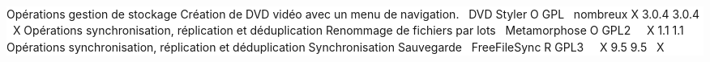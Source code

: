 
<tr>
<td class="org-left">Opérations</td>
<td class="org-left">gestion de stockage</td>
<td class="org-left">Création de DVD vidéo avec un menu de navigation.</td>
<td class="org-left">&#xa0;</td>
<td class="org-left">DVD Styler</td>
<td class="org-left">O</td>
<td class="org-left">GPL</td>
<td class="org-left">&#xa0;</td>
<td class="org-left">nombreux</td>
<td class="org-left">X</td>
<td class="org-right">3.0.4</td>
<td class="org-left">3.0.4</td>
<td class="org-right">&#xa0;</td>
<td class="org-left">X</td>
</tr>


<tr>
<td class="org-left">Opérations</td>
<td class="org-left">synchronisation, réplication et déduplication</td>
<td class="org-left">Renommage de fichiers par lots</td>
<td class="org-left">&#xa0;</td>
<td class="org-left">Metamorphose</td>
<td class="org-left">O</td>
<td class="org-left">GPL2</td>
<td class="org-left">&#xa0;</td>
<td class="org-left">&#xa0;</td>
<td class="org-left">X</td>
<td class="org-right">1.1</td>
<td class="org-left">1.1</td>
<td class="org-right">&#xa0;</td>
<td class="org-left">&#xa0;</td>
</tr>


<tr>
<td class="org-left">Opérations</td>
<td class="org-left">synchronisation, réplication et déduplication</td>
<td class="org-left">Synchronisation Sauvegarde</td>
<td class="org-left">&#xa0;</td>
<td class="org-left">FreeFileSync</td>
<td class="org-left">R</td>
<td class="org-left">GPL3</td>
<td class="org-left">&#xa0;</td>
<td class="org-left">&#xa0;</td>
<td class="org-left">X</td>
<td class="org-right">9.5</td>
<td class="org-left">9.5</td>
<td class="org-right">&#xa0;</td>
<td class="org-left">X</td>
</tr>
